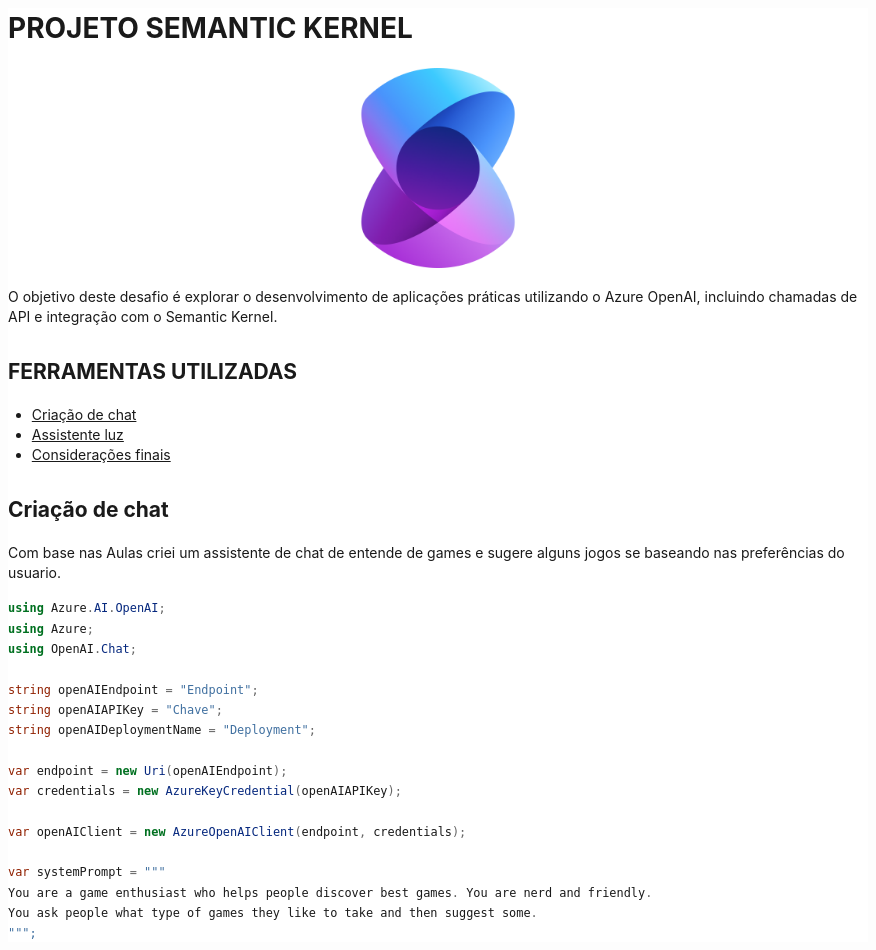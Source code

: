 # PROJETO SEMANTIC KERNEL
<p align="center">
<img src="./assets/Large_SK_Logo.png"  width="200px" >
</p>

O objetivo deste desafio é explorar o desenvolvimento de aplicações práticas utilizando o Azure OpenAI, incluindo chamadas de API e integração com o Semantic Kernel.

## FERRAMENTAS UTILIZADAS

* <a href="#criação-de-chat">Criação de chat</a>
* <a href="#assistente-luz">Assistente luz</a>
* <a href="#considerações-finais">Considerações finais</a>

 ## Criação de chat

Com base nas Aulas criei um assistente de chat de entende de games e sugere alguns jogos se baseando nas preferências do usuario.

~~~c#
using Azure.AI.OpenAI; 
using Azure;
using OpenAI.Chat;

string openAIEndpoint = "Endpoint";
string openAIAPIKey = "Chave";
string openAIDeploymentName = "Deployment";

var endpoint = new Uri(openAIEndpoint);
var credentials = new AzureKeyCredential(openAIAPIKey);

var openAIClient = new AzureOpenAIClient(endpoint, credentials);

var systemPrompt = """
You are a game enthusiast who helps people discover best games. You are nerd and friendly. 
You ask people what type of games they like to take and then suggest some.
""";
~~~
